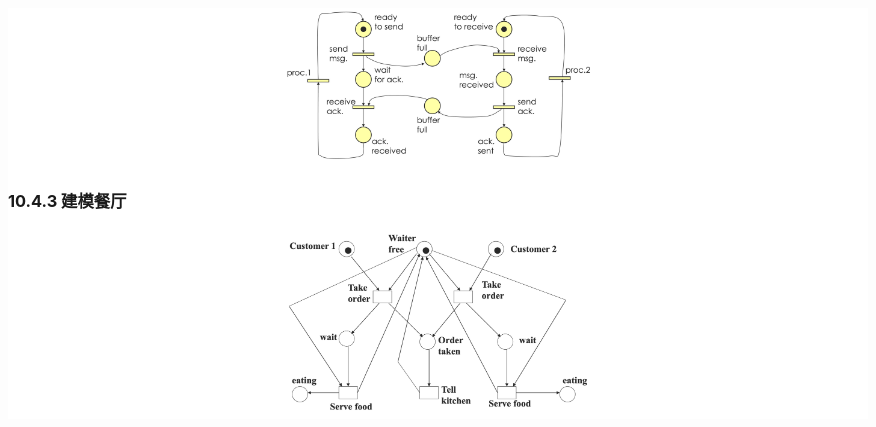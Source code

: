 <p style="text-align:center"><img src="./protocol.png" alt="protocol" style="zoom:30%;"/></p>

### 10.4.3 建模餐厅

<p style="text-align:center"><img src="./restaurant.png" alt="restaurant" style="zoom:30%;"/></p>
